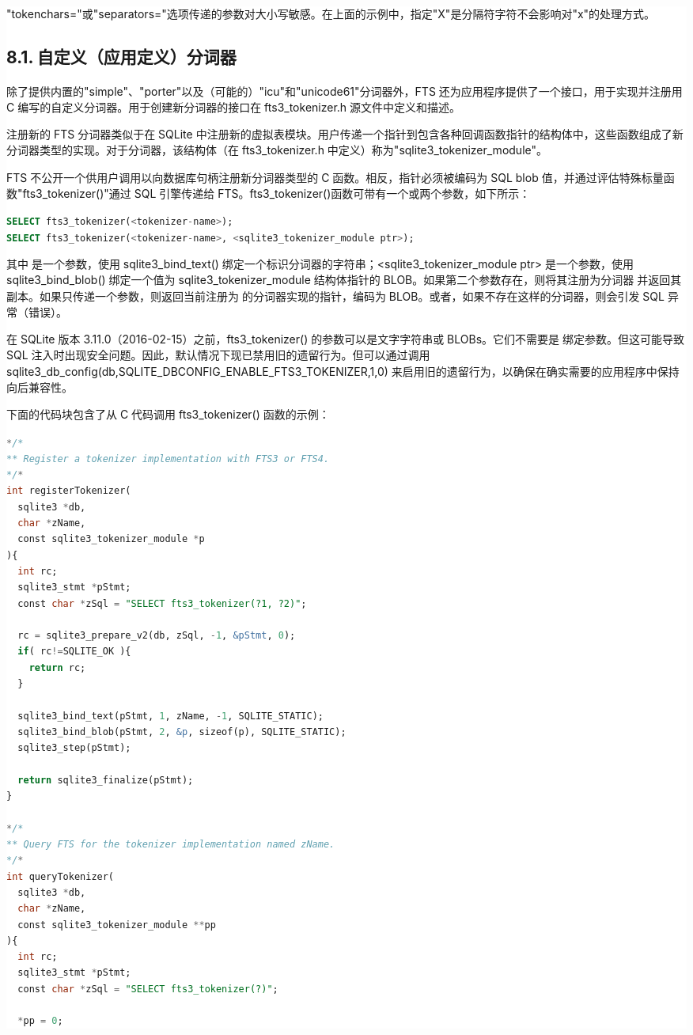 "tokenchars="或"separators="选项传递的参数对大小写敏感。在上面的示例中，指定"X"是分隔符字符不会影响对"x"的处理方式。

## 8.1\. 自定义（应用定义）分词器

除了提供内置的"simple"、"porter"以及（可能的）"icu"和"unicode61"分词器外，FTS 还为应用程序提供了一个接口，用于实现并注册用 C 编写的自定义分词器。用于创建新分词器的接口在 fts3_tokenizer.h 源文件中定义和描述。

注册新的 FTS 分词器类似于在 SQLite 中注册新的虚拟表模块。用户传递一个指针到包含各种回调函数指针的结构体中，这些函数组成了新分词器类型的实现。对于分词器，该结构体（在 fts3_tokenizer.h 中定义）称为"sqlite3_tokenizer_module"。

FTS 不公开一个供用户调用以向数据库句柄注册新分词器类型的 C 函数。相反，指针必须被编码为 SQL blob 值，并通过评估特殊标量函数"fts3_tokenizer()"通过 SQL 引擎传递给 FTS。fts3_tokenizer()函数可带有一个或两个参数，如下所示：

```sql
SELECT fts3_tokenizer(<tokenizer-name>);
SELECT fts3_tokenizer(<tokenizer-name>, <sqlite3_tokenizer_module ptr>);

```

其中 <tokenizer-name> 是一个参数，使用 sqlite3_bind_text() 绑定一个标识分词器的字符串；<sqlite3_tokenizer_module ptr> 是一个参数，使用 sqlite3_bind_blob() 绑定一个值为 sqlite3_tokenizer_module 结构体指针的 BLOB。如果第二个参数存在，则将其注册为分词器 <tokenizer-name> 并返回其副本。如果只传递一个参数，则返回当前注册为 <tokenizer-name> 的分词器实现的指针，编码为 BLOB。或者，如果不存在这样的分词器，则会引发 SQL 异常（错误）。

在 SQLite 版本 3.11.0（2016-02-15）之前，fts3_tokenizer() 的参数可以是文字字符串或 BLOBs。它们不需要是 绑定参数。但这可能导致 SQL 注入时出现安全问题。因此，默认情况下现已禁用旧的遗留行为。但可以通过调用 sqlite3_db_config(db,SQLITE_DBCONFIG_ENABLE_FTS3_TOKENIZER,1,0) 来启用旧的遗留行为，以确保在确实需要的应用程序中保持向后兼容性。

下面的代码块包含了从 C 代码调用 fts3_tokenizer() 函数的示例：

```sql
*/*
** Register a tokenizer implementation with FTS3 or FTS4.
*/*
int registerTokenizer(
  sqlite3 *db,
  char *zName,
  const sqlite3_tokenizer_module *p
){
  int rc;
  sqlite3_stmt *pStmt;
  const char *zSql = "SELECT fts3_tokenizer(?1, ?2)";

  rc = sqlite3_prepare_v2(db, zSql, -1, &pStmt, 0);
  if( rc!=SQLITE_OK ){
    return rc;
  }

  sqlite3_bind_text(pStmt, 1, zName, -1, SQLITE_STATIC);
  sqlite3_bind_blob(pStmt, 2, &p, sizeof(p), SQLITE_STATIC);
  sqlite3_step(pStmt);

  return sqlite3_finalize(pStmt);
}

*/*
** Query FTS for the tokenizer implementation named zName.
*/*
int queryTokenizer(
  sqlite3 *db,
  char *zName,
  const sqlite3_tokenizer_module **pp
){
  int rc;
  sqlite3_stmt *pStmt;
  const char *zSql = "SELECT fts3_tokenizer(?)";

  *pp = 0;
```
